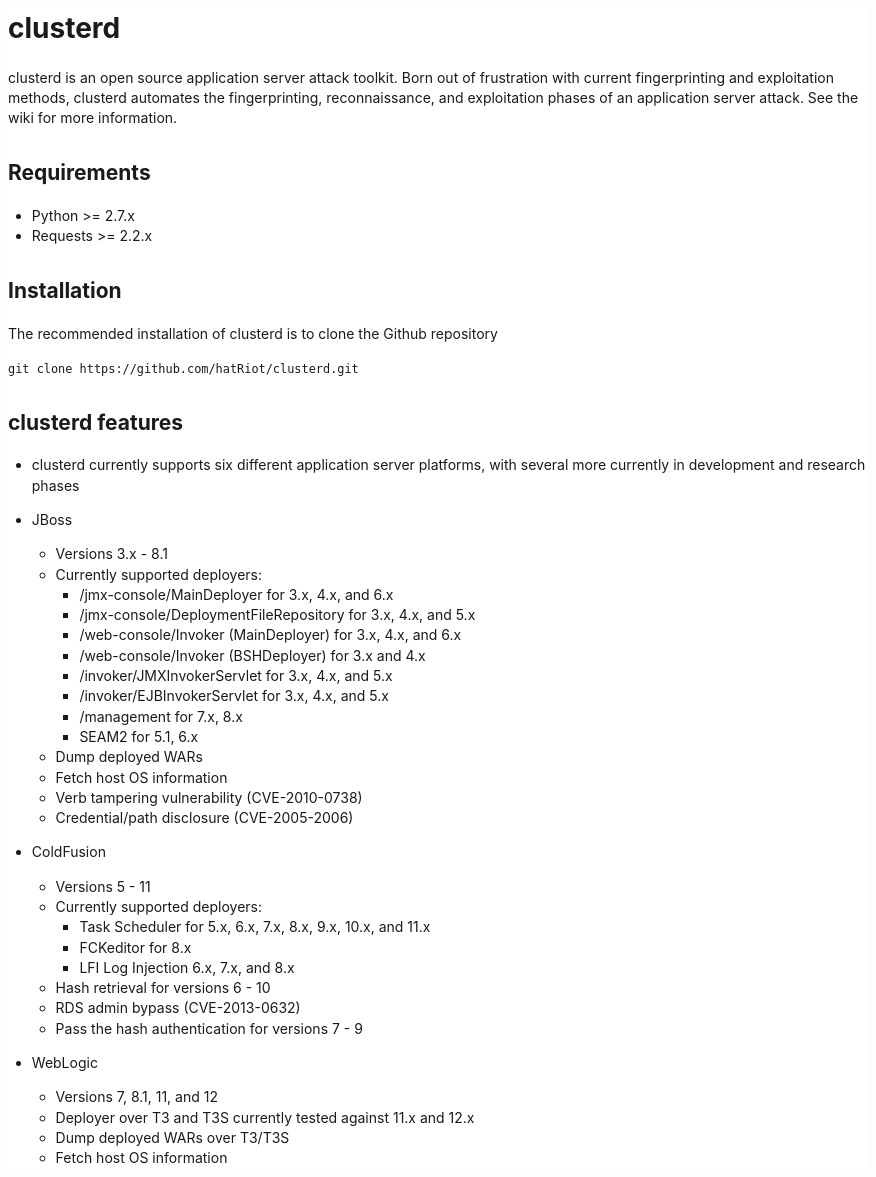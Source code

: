 clusterd
==

clusterd is an open source application server attack toolkit.  Born out of frustration with
current fingerprinting and exploitation methods, clusterd automates the fingerprinting,
reconnaissance, and exploitation phases of an application server attack.  See the wiki for more information. 

Requirements
----
* Python >= 2.7.x
* Requests >= 2.2.x

Installation
----
The recommended installation of clusterd is to clone the Github repository

    git clone https://github.com/hatRiot/clusterd.git

clusterd features
----
* clusterd currently supports six different application server platforms, with
  several more currently in development and research phases

* JBoss
    - Versions 3.x - 8.1 
    - Currently supported deployers:
        + /jmx-console/MainDeployer for 3.x, 4.x, and 6.x
        + /jmx-console/DeploymentFileRepository for 3.x, 4.x, and 5.x
        + /web-console/Invoker (MainDeployer) for 3.x, 4.x, and 6.x
        + /web-console/Invoker (BSHDeployer) for 3.x and 4.x
        + /invoker/JMXInvokerServlet for 3.x, 4.x, and 5.x
        + /invoker/EJBInvokerServlet for 3.x, 4.x, and 5.x
        + /management for 7.x, 8.x
        + SEAM2 for 5.1, 6.x
    - Dump deployed WARs 
    - Fetch host OS information
    - Verb tampering vulnerability (CVE-2010-0738)
    - Credential/path disclosure (CVE-2005-2006)

* ColdFusion
    - Versions 5 - 11
    - Currently supported deployers:
        + Task Scheduler for 5.x, 6.x, 7.x, 8.x, 9.x, 10.x, and 11.x
        + FCKeditor for 8.x
        + LFI Log Injection 6.x, 7.x, and 8.x
    - Hash retrieval for versions 6 - 10
    - RDS admin bypass (CVE-2013-0632)
    - Pass the hash authentication for versions 7 - 9

* WebLogic
    - Versions 7, 8.1, 11, and 12
    - Deployer over T3 and T3S currently tested against 11.x and 12.x
    - Dump deployed WARs over T3/T3S
    - Fetch host OS information
